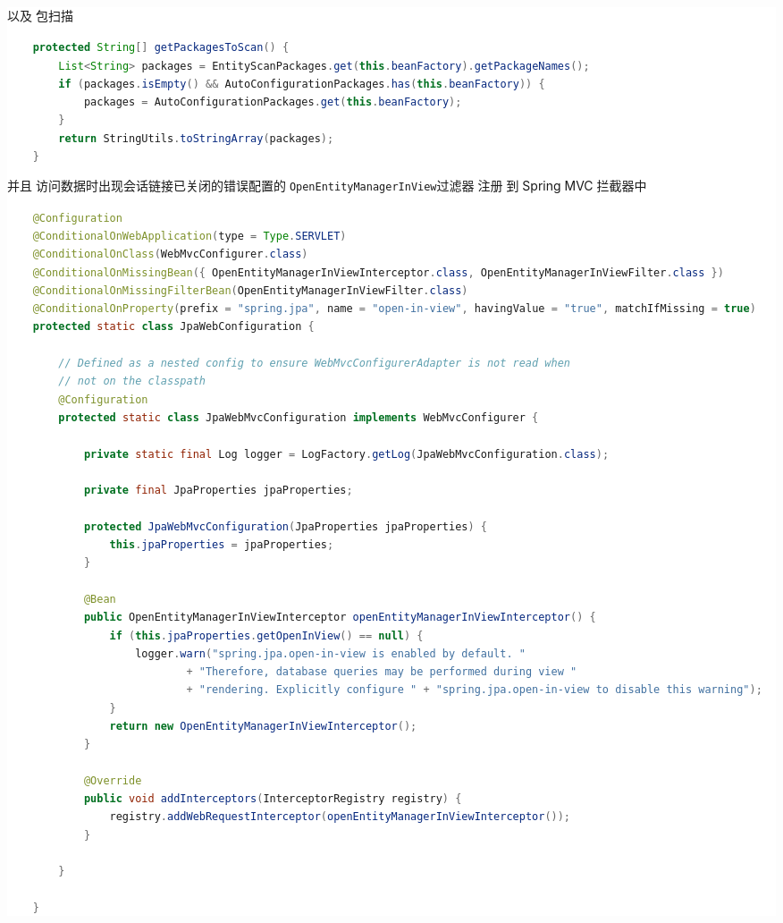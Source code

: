 以及 包扫描

```java
	protected String[] getPackagesToScan() {
		List<String> packages = EntityScanPackages.get(this.beanFactory).getPackageNames();
		if (packages.isEmpty() && AutoConfigurationPackages.has(this.beanFactory)) {
			packages = AutoConfigurationPackages.get(this.beanFactory);
		}
		return StringUtils.toStringArray(packages);
	}
```

并且 访问数据时出现会话链接已关闭的错误配置的 `OpenEntityManagerInView`过滤器 注册 到 Spring MVC 拦截器中

```java
	@Configuration
	@ConditionalOnWebApplication(type = Type.SERVLET)
	@ConditionalOnClass(WebMvcConfigurer.class)
	@ConditionalOnMissingBean({ OpenEntityManagerInViewInterceptor.class, OpenEntityManagerInViewFilter.class })
	@ConditionalOnMissingFilterBean(OpenEntityManagerInViewFilter.class)
	@ConditionalOnProperty(prefix = "spring.jpa", name = "open-in-view", havingValue = "true", matchIfMissing = true)
	protected static class JpaWebConfiguration {

		// Defined as a nested config to ensure WebMvcConfigurerAdapter is not read when
		// not on the classpath
		@Configuration
		protected static class JpaWebMvcConfiguration implements WebMvcConfigurer {

			private static final Log logger = LogFactory.getLog(JpaWebMvcConfiguration.class);

			private final JpaProperties jpaProperties;

			protected JpaWebMvcConfiguration(JpaProperties jpaProperties) {
				this.jpaProperties = jpaProperties;
			}

			@Bean
			public OpenEntityManagerInViewInterceptor openEntityManagerInViewInterceptor() {
				if (this.jpaProperties.getOpenInView() == null) {
					logger.warn("spring.jpa.open-in-view is enabled by default. "
							+ "Therefore, database queries may be performed during view "
							+ "rendering. Explicitly configure " + "spring.jpa.open-in-view to disable this warning");
				}
				return new OpenEntityManagerInViewInterceptor();
			}

			@Override
			public void addInterceptors(InterceptorRegistry registry) {
				registry.addWebRequestInterceptor(openEntityManagerInViewInterceptor());
			}

		}

	}
```
